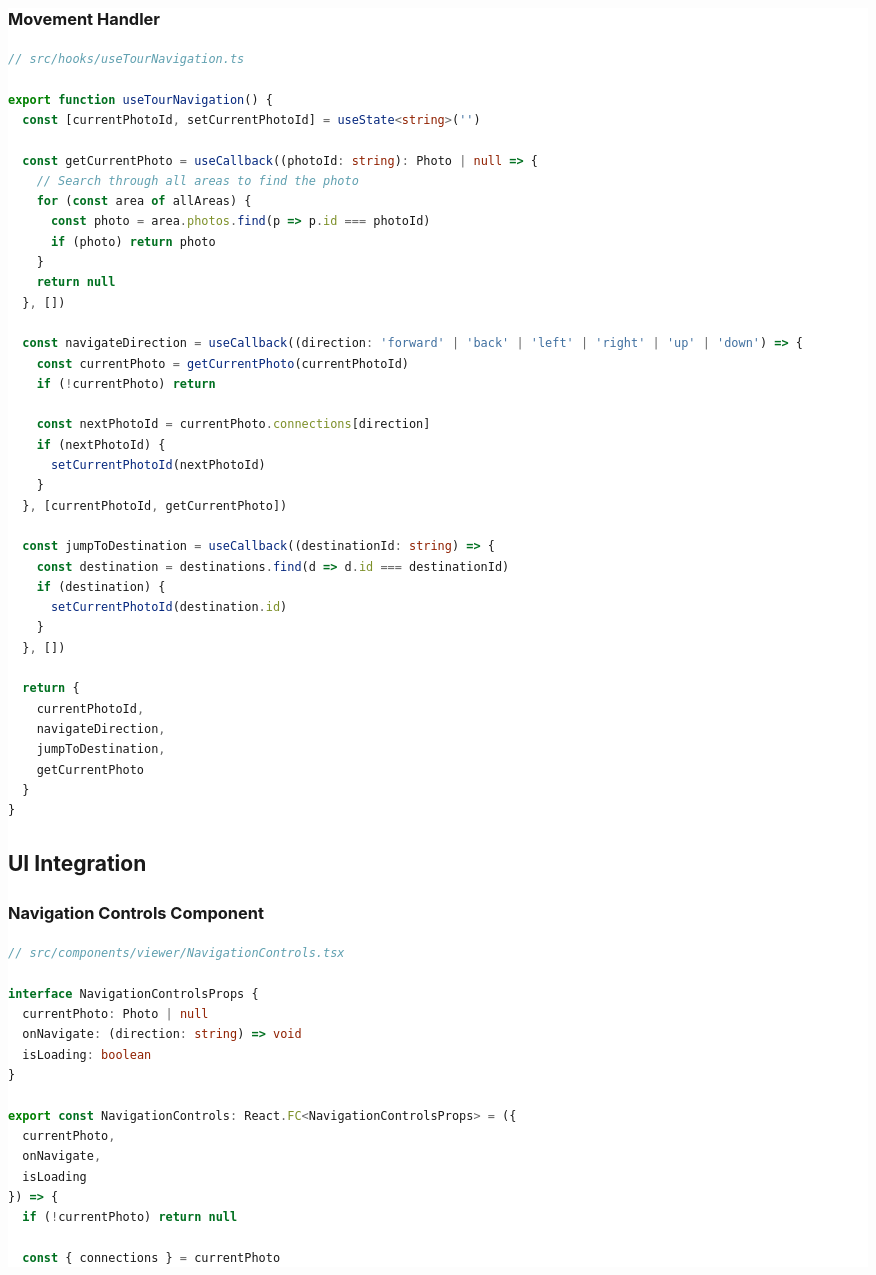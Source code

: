### Movement Handler
```typescript
// src/hooks/useTourNavigation.ts

export function useTourNavigation() {
  const [currentPhotoId, setCurrentPhotoId] = useState<string>('')

  const getCurrentPhoto = useCallback((photoId: string): Photo | null => {
    // Search through all areas to find the photo
    for (const area of allAreas) {
      const photo = area.photos.find(p => p.id === photoId)
      if (photo) return photo
    }
    return null
  }, [])

  const navigateDirection = useCallback((direction: 'forward' | 'back' | 'left' | 'right' | 'up' | 'down') => {
    const currentPhoto = getCurrentPhoto(currentPhotoId)
    if (!currentPhoto) return

    const nextPhotoId = currentPhoto.connections[direction]
    if (nextPhotoId) {
      setCurrentPhotoId(nextPhotoId)
    }
  }, [currentPhotoId, getCurrentPhoto])

  const jumpToDestination = useCallback((destinationId: string) => {
    const destination = destinations.find(d => d.id === destinationId)
    if (destination) {
      setCurrentPhotoId(destination.id)
    }
  }, [])

  return {
    currentPhotoId,
    navigateDirection,
    jumpToDestination,
    getCurrentPhoto
  }
}
```

## UI Integration

### Navigation Controls Component
```typescript
// src/components/viewer/NavigationControls.tsx

interface NavigationControlsProps {
  currentPhoto: Photo | null
  onNavigate: (direction: string) => void
  isLoading: boolean
}

export const NavigationControls: React.FC<NavigationControlsProps> = ({
  currentPhoto,
  onNavigate,
  isLoading
}) => {
  if (!currentPhoto) return null

  const { connections } = currentPhoto
```